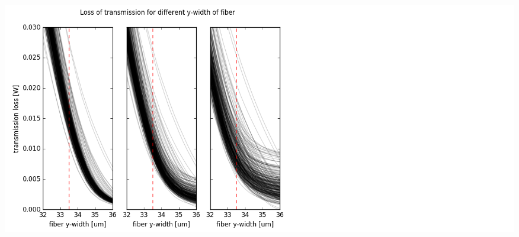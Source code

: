 <img src="examples/results/03_monte_carlo_simulation_system13_NA0178_ywidth.png" alt="monte carlo simulation for enboxed energy" width="60%" align="middle">
